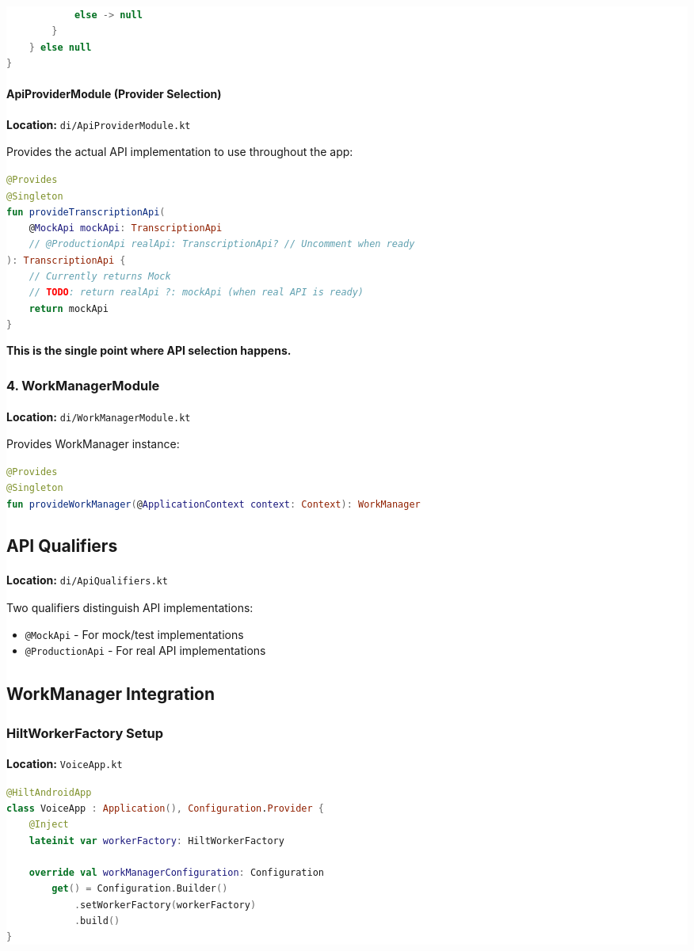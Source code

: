 ```kotlin
            else -> null
        }
    } else null
}
```

#### ApiProviderModule (Provider Selection)
**Location:** `di/ApiProviderModule.kt`

Provides the actual API implementation to use throughout the app:
```kotlin
@Provides
@Singleton
fun provideTranscriptionApi(
    @MockApi mockApi: TranscriptionApi
    // @ProductionApi realApi: TranscriptionApi? // Uncomment when ready
): TranscriptionApi {
    // Currently returns Mock
    // TODO: return realApi ?: mockApi (when real API is ready)
    return mockApi
}
```

**This is the single point where API selection happens.**

### 4. WorkManagerModule
**Location:** `di/WorkManagerModule.kt`

Provides WorkManager instance:
```kotlin
@Provides
@Singleton
fun provideWorkManager(@ApplicationContext context: Context): WorkManager
```

## API Qualifiers

**Location:** `di/ApiQualifiers.kt`

Two qualifiers distinguish API implementations:
- `@MockApi` - For mock/test implementations
- `@ProductionApi` - For real API implementations

## WorkManager Integration

### HiltWorkerFactory Setup

**Location:** `VoiceApp.kt`

```kotlin
@HiltAndroidApp
class VoiceApp : Application(), Configuration.Provider {
    @Inject
    lateinit var workerFactory: HiltWorkerFactory
    
    override val workManagerConfiguration: Configuration
        get() = Configuration.Builder()
            .setWorkerFactory(workerFactory)
            .build()
}
```
